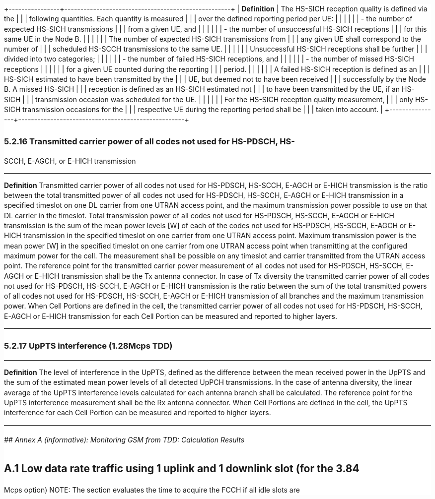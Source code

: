 +----------------+----------------------------------------------------+ | **Definition** | The HS-SICH reception quality is defined via the | | | following quantities. Each quantity is measured | | | over the defined reporting period per UE: | | | | | | - the number of expected HS-SICH transmissions | | | from a given UE, and | | | | | | - the number of unsuccessful HS-SICH receptions | | | for this same UE in the Node B. | | | | | | The number of expected HS-SICH transmissions from | | | any given UE shall correspond to the number of | | | scheduled HS-SCCH transmissions to the same UE. | | | | | | Unsuccessful HS-SICH receptions shall be further | | | divided into two categories; | | | | | | - the number of failed HS-SICH receptions, and | | | | | | - the number of missed HS-SICH receptions | | | | | | for a given UE counted during the reporting | | | period. | | | | | | A failed HS-SICH reception is defined as an | | | HS-SICH estimated to have been transmitted by the | | | UE, but deemed not to have been received | | | successfully by the Node B. A missed HS-SICH | | | reception is defined as an HS-SICH estimated not | | | to have been transmitted by the UE, if an HS-SICH | | | transmission occasion was scheduled for the UE. | | | | | | For the HS-SICH reception quality measurement, | | | only HS-SICH transmission occasions for the | | | respective UE during the reporting period shall be | | | taken into account. | +----------------+----------------------------------------------------+
### 5.2.16 Transmitted carrier power of all codes not used for HS-PDSCH, HS-
SCCH, E-AGCH, or E-HICH transmission
* * *
**Definition** Transmitted carrier power of all codes not used for HS-PDSCH,
HS-SCCH, E-AGCH or E-HICH transmission is the ratio between the total
transmitted power of all codes not used for HS-PDSCH, HS-SCCH, E-AGCH or
E-HICH transmission in a specified timeslot on one DL carrier from one UTRAN
access point, and the maximum transmission power possible to use on that DL
carrier in the timeslot. Total transmission power of all codes not used for
HS-PDSCH, HS-SCCH, E-AGCH or E-HICH transmission is the sum of the mean power
levels [W] of each of the codes not used for HS-PDSCH, HS-SCCH, E-AGCH or
E-HICH transmission in the specified timeslot on one carrier from one UTRAN
access point. Maximum transmission power is the mean power [W] in the
specified timeslot on one carrier from one UTRAN access point when
transmitting at the configured maximum power for the cell. The measurement
shall be possible on any timeslot and carrier transmitted from the UTRAN
access point. The reference point for the transmitted carrier power
measurement of all codes not used for HS-PDSCH, HS-SCCH, E-AGCH or E-HICH
transmission shall be the Tx antenna connector. In case of Tx diversity the
transmitted carrier power of all codes not used for HS-PDSCH, HS-SCCH, E-AGCH
or E-HICH transmission is the ratio between the sum of the total transmitted
powers of all codes not used for HS-PDSCH, HS-SCCH, E-AGCH or E-HICH
transmission of all branches and the maximum transmission power. When Cell
Portions are defined in the cell, the transmitted carrier power of all codes
not used for HS-PDSCH, HS-SCCH, E-AGCH or E-HICH transmission for each Cell
Portion can be measured and reported to higher layers.
* * *
### 5.2.17 UpPTS interference (1.28Mcps TDD)
* * *
**Definition** The level of interference in the UpPTS, defined as the
difference between the mean received power in the UpPTS and the sum of the
estimated mean power levels of all detected UpPCH transmissions. In the case
of antenna diversity, the linear average of the UpPTS interference levels
calculated for each antenna branch shall be calculated. The reference point
for the UpPTS interference measurement shall be the Rx antenna connector. When
Cell Portions are defined in the cell, the UpPTS interference for each Cell
Portion can be measured and reported to higher layers.
* * *
###### ## Annex A (informative): Monitoring GSM from TDD: Calculation Results
## A.1 Low data rate traffic using 1 uplink and 1 downlink slot (for the 3.84
Mcps option)
NOTE: The section evaluates the time to acquire the FCCH if all idle slots are